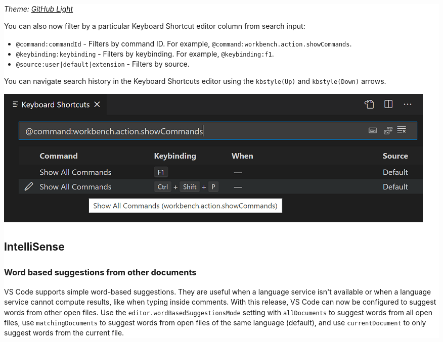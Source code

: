 _Theme: [GitHub Light](https://marketplace.visualstudio.com/items?itemName=github.github-vscode-theme)_

You can also now filter by a particular Keyboard Shortcut editor column from search input:

- `@command:commandId` - Filters by command ID. For example, `@command:workbench.action.showCommands`.
- `@keybinding:keybinding` - Filters by keybinding. For example, `@keybinding:f1`.
- `@source:user|default|extension` - Filters by source.

You can navigate search history in the Keyboard Shortcuts editor using the `kbstyle(Up)` and `kbstyle(Down)` arrows.

![Keyboard Shortcut editor command ID filtering](images/1_52/keyboard-shortcut-filters.png)

## IntelliSense

### Word based suggestions from other documents

VS Code supports simple word-based suggestions. They are useful when a language service isn't available or when a language service cannot compute results, like when typing inside comments. With this release, VS Code can now be configured to suggest words from other open files. Use the `editor.wordBasedSuggestionsMode` setting with `allDocuments` to suggest words from all open files, use `matchingDocuments` to suggest words from open files of the same language (default), and use `currentDocument` to only suggest words from the current file.
